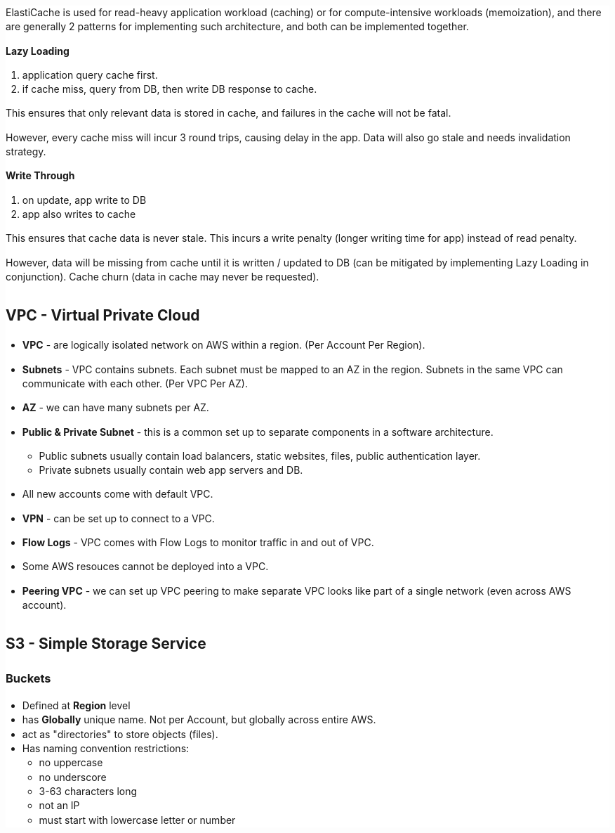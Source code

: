 ElastiCache is used for read-heavy application workload (caching) or for compute-intensive workloads (memoization), and there are generally 2 patterns for implementing such architecture, and both can be implemented together.

**Lazy Loading**

1. application query cache first.
2. if cache miss, query from DB, then write DB response to cache.

This ensures that only relevant data is stored in cache, and failures in the cache will not be fatal.

However, every cache miss will incur 3 round trips, causing delay in the app. Data will also go stale and needs invalidation strategy.

**Write Through**

1. on update, app write to DB
2. app also writes to cache

This ensures that cache data is never stale. This incurs a write penalty (longer writing time for app) instead of read penalty.

However, data will be missing from cache until it is written / updated to DB (can be mitigated by implementing Lazy Loading in conjunction). Cache churn (data in cache may never be requested).

## VPC - Virtual Private Cloud

- **VPC** - are logically isolated network on AWS within a region. (Per Account Per Region).
- **Subnets** - VPC contains subnets. Each subnet must be mapped to an AZ in the region. Subnets in the same VPC can communicate with each other. (Per VPC Per AZ).
- **AZ** - we can have many subnets per AZ.
- **Public & Private Subnet** - this is a common set up to separate components in a software architecture.
    - Public subnets usually contain load balancers, static websites, files, public authentication layer.
    - Private subnets usually contain web app servers and DB.

- All new accounts come with default VPC.
- **VPN** - can be set up to connect to a VPC.
- **Flow Logs** - VPC comes with Flow Logs to monitor traffic in and out of VPC.
- Some AWS resouces cannot be deployed into a VPC.
- **Peering VPC** - we can set up VPC peering to make separate VPC looks like part of a single network (even across AWS account).

## S3 - Simple Storage Service

### Buckets

- Defined at **Region** level
- has **Globally** unique name. Not per Account, but globally across entire AWS.
- act as "directories" to store objects (files).
- Has naming convention restrictions:
    - no uppercase
    - no underscore
    - 3-63 characters long
    - not an IP
    - must start with lowercase letter or number
